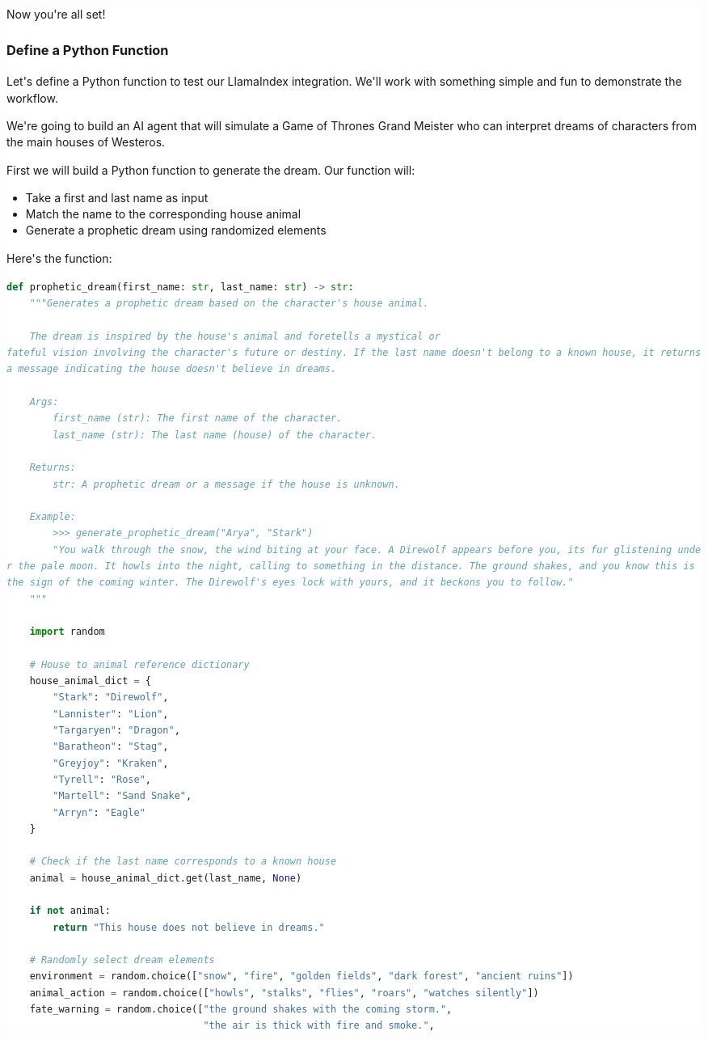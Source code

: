 Now you're all set!

### Define a Python Function

Let's define a Python function to test our LlamaIndex integration. We'll work with something simple and fun to demonstrate the workflow.

We're going to build an AI agent that will simulate a Game of Thrones Grand Meister who can interpret dreams of characters from the main houses of Westeros.

First we will build a Python function to generate the dream. Our function will:

- Take a first and last name as input
- Match the name to the corresponding house animal
- Generate a prophetic dream using randomized elements

Here's the function:

```python
def prophetic_dream(first_name: str, last_name: str) -> str:
    """Generates a prophetic dream based on the character's house animal.

    The dream is inspired by the house's animal and foretells a mystical or
fateful vision involving the character's future or destiny. If the last name doesn't belong to a known house, it returns a message indicating the house doesn't believe in dreams.

    Args:
        first_name (str): The first name of the character.
        last_name (str): The last name (house) of the character.

    Returns:
        str: A prophetic dream or a message if the house is unknown.

    Example:
        >>> generate_prophetic_dream("Arya", "Stark")
        "You walk through the snow, the wind biting at your face. A Direwolf appears before you, its fur glistening under the pale moon. It howls into the night, calling to something in the distance. The ground shakes, and you know this is the sign of the coming winter. The Direwolf's eyes lock with yours, and it beckons you to follow."
    """

    import random

    # House to animal reference dictionary
    house_animal_dict = {
        "Stark": "Direwolf",
        "Lannister": "Lion",
        "Targaryen": "Dragon",
        "Baratheon": "Stag",
        "Greyjoy": "Kraken",
        "Tyrell": "Rose",
        "Martell": "Sand Snake",
        "Arryn": "Eagle"
    }

    # Check if the last name corresponds to a known house
    animal = house_animal_dict.get(last_name, None)

    if not animal:
        return "This house does not believe in dreams."

    # Randomly select dream elements
    environment = random.choice(["snow", "fire", "golden fields", "dark forest", "ancient ruins"])
    animal_action = random.choice(["howls", "stalks", "flies", "roars", "watches silently"])
    fate_warning = random.choice(["the ground shakes with the coming storm.",
                                  "the air is thick with fire and smoke.",
```